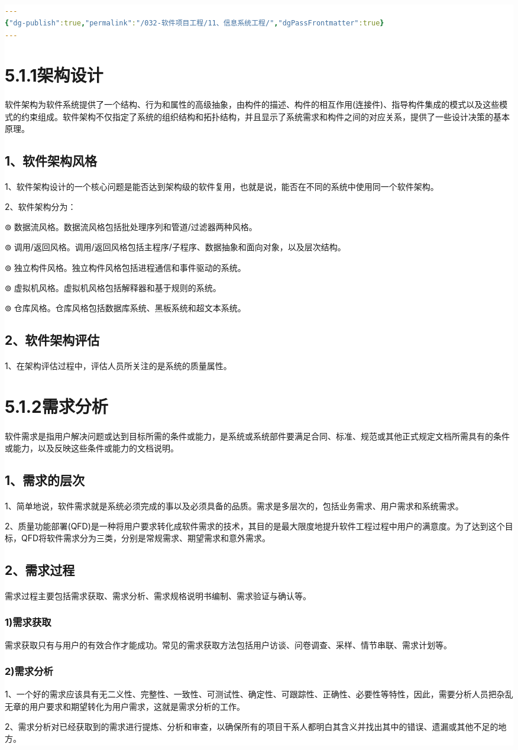 ```yaml
---
{"dg-publish":true,"permalink":"/032-软件项目工程/11、信息系统工程/","dgPassFrontmatter":true}
---
```



# 5.1.1架构设计  

软件架构为软件系统提供了一个结构、行为和属性的高级抽象，由构件的描述、构件的相互作用(连接件)、指导构件集成的模式以及这些模式的约束组成。软件架构不仅指定了系统的组织结构和拓扑结构，并且显示了系统需求和构件之间的对应关系，提供了一些设计决策的基本原理。  

## 1、软件架构风格  

1、软件架构设计的一个核心问题是能否达到架构级的软件复用，也就是说，能否在不同的系统中使用同一个软件架构。  

2、软件架构分为：  

$\circledcirc$ 数据流风格。数据流风格包括批处理序列和管道/过滤器两种风格。  

$\circledcirc$ 调用/返回风格。调用/返回风格包括主程序/子程序、数据抽象和面向对象，以及层次结构。  

$\circledcirc$ 独立构件风格。独立构件风格包括进程通信和事件驱动的系统。  

$\circledcirc$ 虚拟机风格。虚拟机风格包括解释器和基于规则的系统。  

$\circledcirc$ 仓库风格。仓库风格包括数据库系统、黑板系统和超文本系统。  
## 2、软件架构评估  

1、在架构评估过程中，评估人员所关注的是系统的质量属性。  
# 5.1.2需求分析  

软件需求是指用户解决问题或达到目标所需的条件或能力，是系统或系统部件要满足合同、标准、规范或其他正式规定文档所需具有的条件或能力，以及反映这些条件或能力的文档说明。  

## 1、需求的层次  

1、简单地说，软件需求就是系统必须完成的事以及必须具备的品质。需求是多层次的，包括业务需求、用户需求和系统需求。

2、质量功能部署(QFD)是一种将用户要求转化成软件需求的技术，其目的是最大限度地提升软件工程过程中用户的满意度。为了达到这个目标，QFD将软件需求分为三类，分别是常规需求、期望需求和意外需求。  

## 2、需求过程  

需求过程主要包括需求获取、需求分析、需求规格说明书编制、需求验证与确认等。  

### 1)需求获取  

需求获取只有与用户的有效合作才能成功。常见的需求获取方法包括用户访谈、问卷调查、采样、情节串联、需求计划等。                                                                          
### 2)需求分析  

1、一个好的需求应该具有无二义性、完整性、一致性、可测试性、确定性、可跟踪性、正确性、必要性等特性，因此，需要分析人员把杂乱无章的用户要求和期望转化为用户需求，这就是需求分析的工作。  

2、需求分析对已经获取到的需求进行提炼、分析和审查，以确保所有的项目干系人都明白其含义并找出其中的错误、遗漏或其他不足的地方。  
